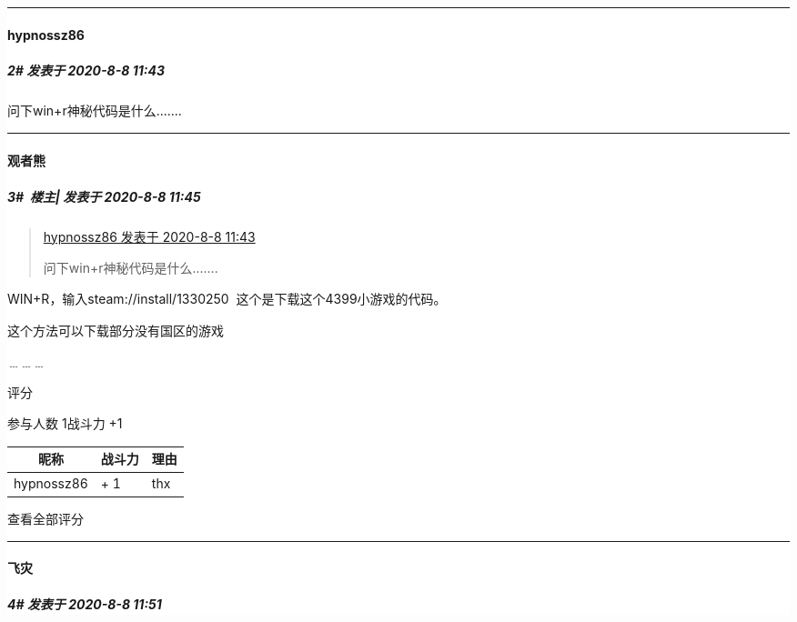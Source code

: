 




*****

####  hypnossz86  
##### 2#       发表于 2020-8-8 11:43




问下win+r神秘代码是什么.......







*****

####  观者熊  
##### 3#         楼主| 发表于 2020-8-8 11:45



<blockquote><a href="httphttps://bbs.saraba1st.com/2b/forum.php?mod=redirect&amp;goto=findpost&amp;pid=48357740&amp;ptid=1953706" target="_blank">hypnossz86 发表于 2020-8-8 11:43</a>

问下win+r神秘代码是什么.......</blockquote>
WIN+R，输入steam://install/1330250  这个是下载这个4399小游戏的代码。


这个方法可以下载部分没有国区的游戏



﹍﹍﹍

评分





 参与人数 1战斗力 +1

|昵称|战斗力|理由|
|----|---|---|
| hypnossz86| + 1|thx|



查看全部评分






*****

####  飞灾  
##### 4#       发表于 2020-8-8 11:51

